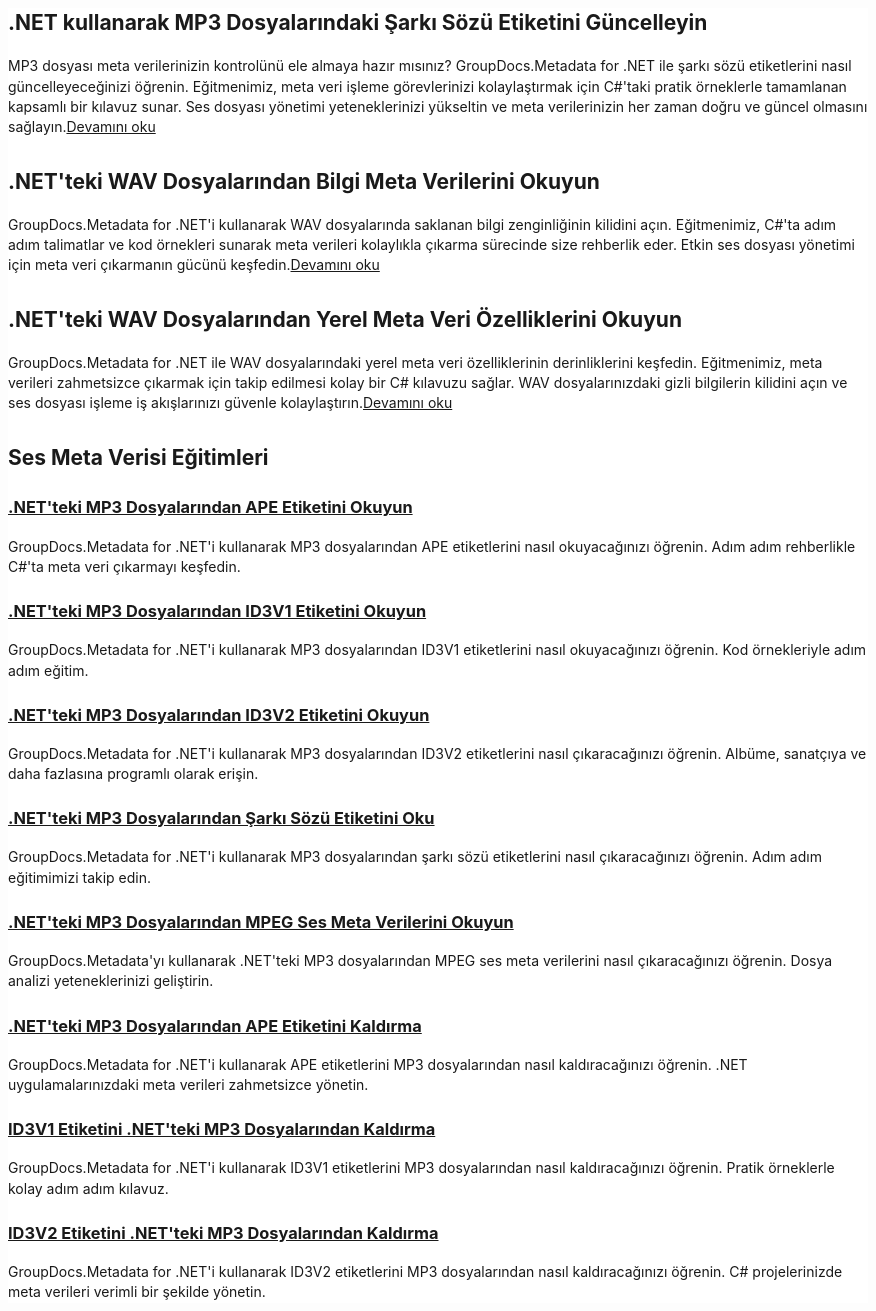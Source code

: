 ## .NET kullanarak MP3 Dosyalarındaki Şarkı Sözü Etiketini Güncelleyin

 MP3 dosyası meta verilerinizin kontrolünü ele almaya hazır mısınız? GroupDocs.Metadata for .NET ile şarkı sözü etiketlerini nasıl güncelleyeceğinizi öğrenin. Eğitmenimiz, meta veri işleme görevlerinizi kolaylaştırmak için C#'taki pratik örneklerle tamamlanan kapsamlı bir kılavuz sunar. Ses dosyası yönetimi yeteneklerinizi yükseltin ve meta verilerinizin her zaman doğru ve güncel olmasını sağlayın.[Devamını oku](./update-lyrics-tag-mp3/)

## .NET'teki WAV Dosyalarından Bilgi Meta Verilerini Okuyun

GroupDocs.Metadata for .NET'i kullanarak WAV dosyalarında saklanan bilgi zenginliğinin kilidini açın. Eğitmenimiz, C#'ta adım adım talimatlar ve kod örnekleri sunarak meta verileri kolaylıkla çıkarma sürecinde size rehberlik eder. Etkin ses dosyası yönetimi için meta veri çıkarmanın gücünü keşfedin.[Devamını oku](./read-info-metadata-wav/)

## .NET'teki WAV Dosyalarından Yerel Meta Veri Özelliklerini Okuyun

 GroupDocs.Metadata for .NET ile WAV dosyalarındaki yerel meta veri özelliklerinin derinliklerini keşfedin. Eğitmenimiz, meta verileri zahmetsizce çıkarmak için takip edilmesi kolay bir C# kılavuzu sağlar. WAV dosyalarınızdaki gizli bilgilerin kilidini açın ve ses dosyası işleme iş akışlarınızı güvenle kolaylaştırın.[Devamını oku](./read-native-metadata-wav/)
## Ses Meta Verisi Eğitimleri
### [.NET'teki MP3 Dosyalarından APE Etiketini Okuyun](./read-ape-tag-mp3/)
GroupDocs.Metadata for .NET'i kullanarak MP3 dosyalarından APE etiketlerini nasıl okuyacağınızı öğrenin. Adım adım rehberlikle C#'ta meta veri çıkarmayı keşfedin.
### [.NET'teki MP3 Dosyalarından ID3V1 Etiketini Okuyun](./read-id3v1-tag-mp3/)
GroupDocs.Metadata for .NET'i kullanarak MP3 dosyalarından ID3V1 etiketlerini nasıl okuyacağınızı öğrenin. Kod örnekleriyle adım adım eğitim.
### [.NET'teki MP3 Dosyalarından ID3V2 Etiketini Okuyun](./read-id3v2-tag-mp3/)
GroupDocs.Metadata for .NET'i kullanarak MP3 dosyalarından ID3V2 etiketlerini nasıl çıkaracağınızı öğrenin. Albüme, sanatçıya ve daha fazlasına programlı olarak erişin.
### [.NET'teki MP3 Dosyalarından Şarkı Sözü Etiketini Oku](./read-lyrics-tag-mp3/)
GroupDocs.Metadata for .NET'i kullanarak MP3 dosyalarından şarkı sözü etiketlerini nasıl çıkaracağınızı öğrenin. Adım adım eğitimimizi takip edin.
### [.NET'teki MP3 Dosyalarından MPEG Ses Meta Verilerini Okuyun](./read-mpeg-audio-metadata-mp3/)
GroupDocs.Metadata'yı kullanarak .NET'teki MP3 dosyalarından MPEG ses meta verilerini nasıl çıkaracağınızı öğrenin. Dosya analizi yeteneklerinizi geliştirin.
### [.NET'teki MP3 Dosyalarından APE Etiketini Kaldırma](./remove-ape-tag-mp3/)
GroupDocs.Metadata for .NET'i kullanarak APE etiketlerini MP3 dosyalarından nasıl kaldıracağınızı öğrenin. .NET uygulamalarınızdaki meta verileri zahmetsizce yönetin.
### [ID3V1 Etiketini .NET'teki MP3 Dosyalarından Kaldırma](./remove-id3v1-tag-mp3/)
GroupDocs.Metadata for .NET'i kullanarak ID3V1 etiketlerini MP3 dosyalarından nasıl kaldıracağınızı öğrenin. Pratik örneklerle kolay adım adım kılavuz.
### [ID3V2 Etiketini .NET'teki MP3 Dosyalarından Kaldırma](./remove-id3v2-tag-mp3/)
GroupDocs.Metadata for .NET'i kullanarak ID3V2 etiketlerini MP3 dosyalarından nasıl kaldıracağınızı öğrenin. C# projelerinizde meta verileri verimli bir şekilde yönetin.